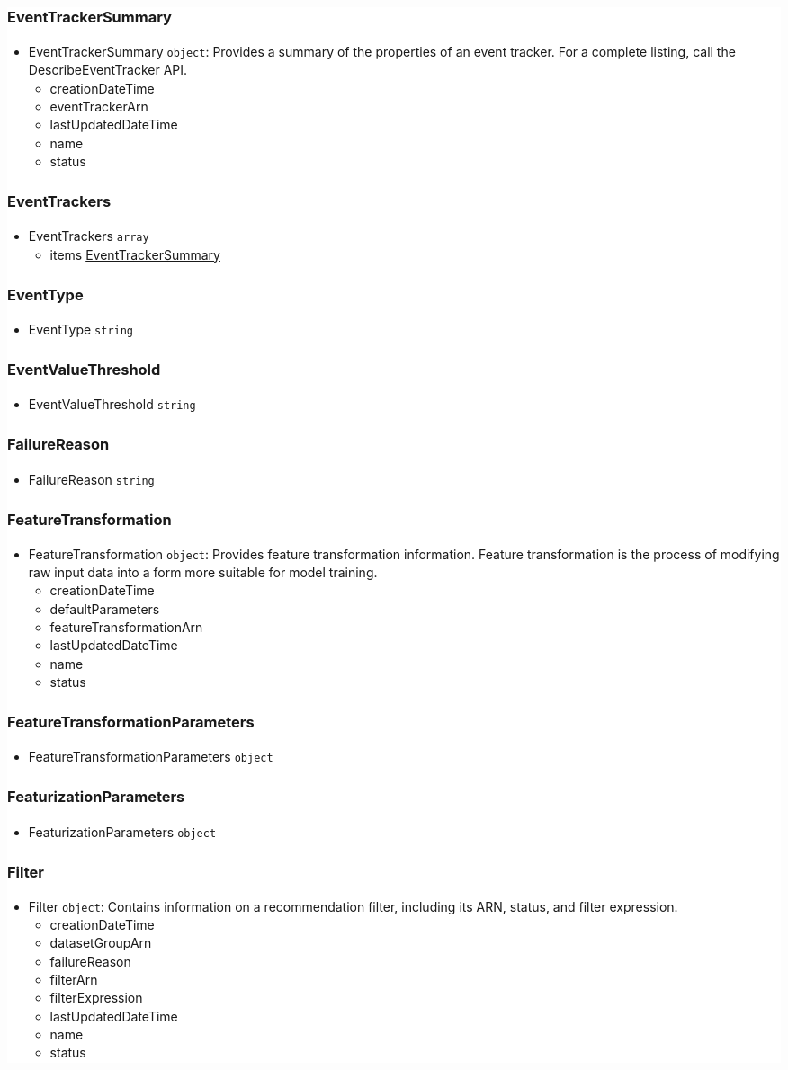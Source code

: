 ### EventTrackerSummary
* EventTrackerSummary `object`: Provides a summary of the properties of an event tracker. For a complete listing, call the <a>DescribeEventTracker</a> API.
  * creationDateTime
  * eventTrackerArn
  * lastUpdatedDateTime
  * name
  * status

### EventTrackers
* EventTrackers `array`
  * items [EventTrackerSummary](#eventtrackersummary)

### EventType
* EventType `string`

### EventValueThreshold
* EventValueThreshold `string`

### FailureReason
* FailureReason `string`

### FeatureTransformation
* FeatureTransformation `object`: Provides feature transformation information. Feature transformation is the process of modifying raw input data into a form more suitable for model training.
  * creationDateTime
  * defaultParameters
  * featureTransformationArn
  * lastUpdatedDateTime
  * name
  * status

### FeatureTransformationParameters
* FeatureTransformationParameters `object`

### FeaturizationParameters
* FeaturizationParameters `object`

### Filter
* Filter `object`: Contains information on a recommendation filter, including its ARN, status, and filter expression.
  * creationDateTime
  * datasetGroupArn
  * failureReason
  * filterArn
  * filterExpression
  * lastUpdatedDateTime
  * name
  * status
